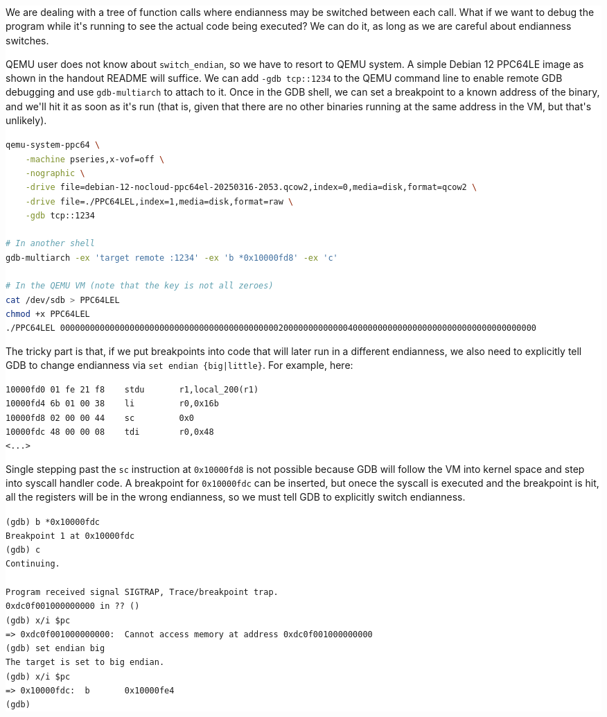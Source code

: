 We are dealing with a tree of function calls where endianness may be switched
between each call. What if we want to debug the program while it's running to
see the actual code being executed? We can do it, as long as we are careful
about endianness switches.

QEMU user does not know about `switch_endian`, so we have to resort to QEMU
system. A simple Debian 12 PPC64LE image as shown in the handout README will
suffice. We can add `-gdb tcp::1234` to the QEMU command line to enable remote
GDB debugging and use `gdb-multiarch` to attach to it. Once in the GDB shell, we
can set a breakpoint to a known address of the binary, and we'll hit it as soon
as it's run (that is, given that there are no other binaries running at the same
address in the VM, but that's unlikely).

```sh
qemu-system-ppc64 \
    -machine pseries,x-vof=off \
    -nographic \
    -drive file=debian-12-nocloud-ppc64el-20250316-2053.qcow2,index=0,media=disk,format=qcow2 \
    -drive file=./PPC64LEL,index=1,media=disk,format=raw \
    -gdb tcp::1234

# In another shell
gdb-multiarch -ex 'target remote :1234' -ex 'b *0x10000fd8' -ex 'c'

# In the QEMU VM (note that the key is not all zeroes)
cat /dev/sdb > PPC64LEL
chmod +x PPC64LEL
./PPC64LEL 000000000000000000000000000000000000000000002000000000000040000000000000000000000000000000000000
```

The tricky part is that, if we put breakpoints into code that will later run in
a different endianness, we also need to explicitly tell GDB to change endianness
via `set endian {big|little}`. For example, here:

```none
10000fd0 01 fe 21 f8    stdu       r1,local_200(r1)
10000fd4 6b 01 00 38    li         r0,0x16b
10000fd8 02 00 00 44    sc         0x0
10000fdc 48 00 00 08    tdi        r0,0x48
<...>
```

Single stepping past the `sc` instruction at `0x10000fd8` is not possible
because GDB will follow the VM into kernel space and step into syscall handler
code. A breakpoint for `0x10000fdc` can be inserted, but onece the syscall is
executed and the breakpoint is hit, all the registers will be in the wrong
endianness, so we must tell GDB to explicitly switch endianness.

```none
(gdb) b *0x10000fdc
Breakpoint 1 at 0x10000fdc
(gdb) c
Continuing.

Program received signal SIGTRAP, Trace/breakpoint trap.
0xdc0f001000000000 in ?? ()
(gdb) x/i $pc
=> 0xdc0f001000000000:	Cannot access memory at address 0xdc0f001000000000
(gdb) set endian big
The target is set to big endian.
(gdb) x/i $pc
=> 0x10000fdc:	b       0x10000fe4
(gdb)
```
